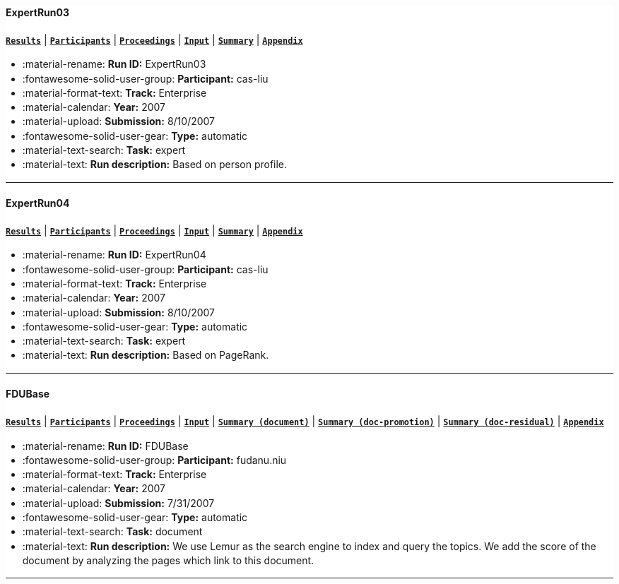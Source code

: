 #### ExpertRun03 
[**`Results`**](./results.md#expertrun03) | [**`Participants`**](./participants.md#cas-liu) | [**`Proceedings`**](./proceedings.md#research-on-enterprise-track-of-trec-2007) | [**`Input`**](https://trec.nist.gov/results/trec16/enterprise/input.ExpertRun03.gz) | [**`Summary`**](https://trec.nist.gov/results/trec16/enterprise/summary.experts.ExpertRun03.gz) | [**`Appendix`**](https://trec.nist.gov/pubs/trec16/appendices/enterprise/ExpertRun03.expert.pdf) 

- :material-rename: **Run ID:** ExpertRun03 
- :fontawesome-solid-user-group: **Participant:** cas-liu 
- :material-format-text: **Track:** Enterprise 
- :material-calendar: **Year:** 2007 
- :material-upload: **Submission:** 8/10/2007 
- :fontawesome-solid-user-gear: **Type:** automatic 
- :material-text-search: **Task:** expert 
- :material-text: **Run description:** Based on person profile. 

---
#### ExpertRun04 
[**`Results`**](./results.md#expertrun04) | [**`Participants`**](./participants.md#cas-liu) | [**`Proceedings`**](./proceedings.md#research-on-enterprise-track-of-trec-2007) | [**`Input`**](https://trec.nist.gov/results/trec16/enterprise/input.ExpertRun04.gz) | [**`Summary`**](https://trec.nist.gov/results/trec16/enterprise/summary.experts.ExpertRun04.gz) | [**`Appendix`**](https://trec.nist.gov/pubs/trec16/appendices/enterprise/ExpertRun04.expert.pdf) 

- :material-rename: **Run ID:** ExpertRun04 
- :fontawesome-solid-user-group: **Participant:** cas-liu 
- :material-format-text: **Track:** Enterprise 
- :material-calendar: **Year:** 2007 
- :material-upload: **Submission:** 8/10/2007 
- :fontawesome-solid-user-gear: **Type:** automatic 
- :material-text-search: **Task:** expert 
- :material-text: **Run description:** Based on PageRank.  

---
#### FDUBase 
[**`Results`**](./results.md#fdubase) | [**`Participants`**](./participants.md#fudanuniu) | [**`Proceedings`**](./proceedings.md#wim-at-trec-2007) | [**`Input`**](https://trec.nist.gov/results/trec16/enterprise/input.FDUBase.gz) | [**`Summary (document)`**](https://trec.nist.gov/results/trec16/enterprise/summary.document.FDUBase.gz) | [**`Summary (doc-promotion)`**](https://trec.nist.gov/results/trec16/enterprise/summary.doc-promotion.FDUBase.gz) | [**`Summary (doc-residual)`**](https://trec.nist.gov/results/trec16/enterprise/summary.doc-residual.FDUBase.gz) | [**`Appendix`**](https://trec.nist.gov/pubs/trec16/appendices/enterprise/FDUBase.document.pdf) 

- :material-rename: **Run ID:** FDUBase 
- :fontawesome-solid-user-group: **Participant:** fudanu.niu 
- :material-format-text: **Track:** Enterprise 
- :material-calendar: **Year:** 2007 
- :material-upload: **Submission:** 7/31/2007 
- :fontawesome-solid-user-gear: **Type:** automatic 
- :material-text-search: **Task:** document 
- :material-text: **Run description:** We use Lemur as the search engine to index and query the topics. We add the score of the document by analyzing the pages which link to this document. 

---